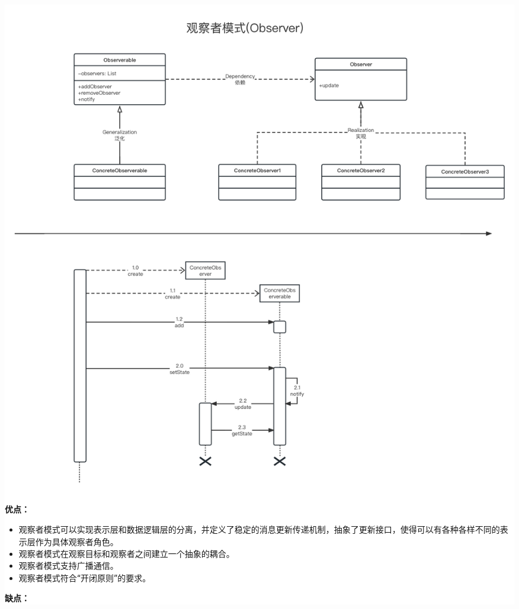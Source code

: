 ![观察者模式](./imgs/observer.png)

**优点：**

* 观察者模式可以实现表示层和数据逻辑层的分离，并定义了稳定的消息更新传递机制，抽象了更新接口，使得可以有各种各样不同的表示层作为具体观察者角色。
* 观察者模式在观察目标和观察者之间建立一个抽象的耦合。
* 观察者模式支持广播通信。
* 观察者模式符合“开闭原则”的要求。

**缺点：**
